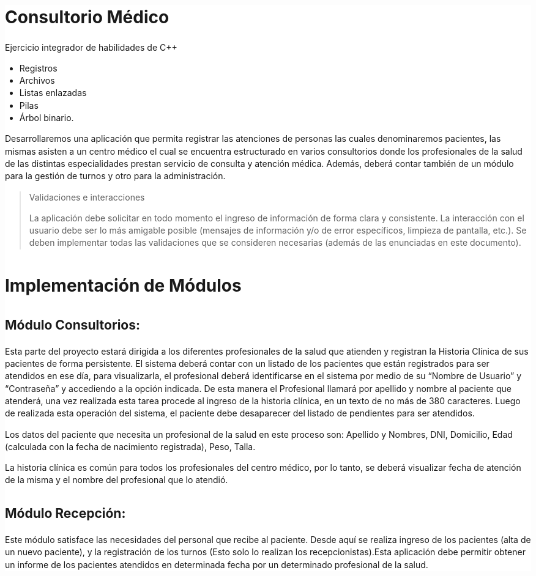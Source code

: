 # Consultorio Médico

Ejercicio integrador de habilidades de C++
+ Registros
+ Archivos
+ Listas enlazadas
+ Pilas 
+ Árbol binario.

Desarrollaremos una aplicación que permita registrar las atenciones de personas las cuales denominaremos pacientes, las mismas asisten a un centro médico el cual se encuentra estructurado en varios consultorios donde los profesionales de la salud de las  distintas especialidades prestan servicio de consulta y atención médica. Además, deberá contar también de un módulo para la gestión de turnos y otro para la administración.

> Validaciones e interacciones
>
> La aplicación debe solicitar en todo momento el ingreso de información de forma clara y consistente.
> La interacción con el usuario debe ser lo más amigable posible (mensajes de información y/o de error específicos, limpieza de pantalla, etc.). 
> Se deben implementar todas las validaciones que se consideren necesarias (además de las enunciadas en este documento).


# Implementación de Módulos

## Módulo Consultorios:

Esta parte del proyecto estará dirigida a los diferentes profesionales de la salud que atienden y registran la Historia Clínica de sus pacientes de forma persistente. El sistema deberá contar con un listado de los pacientes que están registrados para ser atendidos en ese día, para visualizarla, el profesional deberá identificarse en el sistema por medio de su “Nombre de Usuario” y “Contraseña” y accediendo a la opción indicada. De esta manera el Profesional llamará por apellido y nombre al paciente que atenderá, una vez realizada esta tarea procede al ingreso de la historia clínica, en un texto de no más de 380 caracteres. Luego de realizada esta operación del sistema, el paciente debe desaparecer del listado de pendientes para ser atendidos.

Los datos del paciente que necesita un profesional de la salud en este proceso son: Apellido y Nombres, DNI, Domicilio, Edad (calculada con la fecha de nacimiento registrada), Peso, Talla.

La historia clínica  es común para todos los profesionales del centro médico, por lo tanto, se deberá visualizar fecha de atención de la misma y el nombre del profesional que lo atendió.


## Módulo Recepción:

Este módulo satisface las necesidades del personal que recibe al paciente. Desde aquí se realiza  ingreso de los pacientes (alta de un nuevo paciente), y la registración de los turnos (Esto solo lo realizan los recepcionistas).Esta aplicación debe permitir obtener un informe de los pacientes atendidos en determinada fecha por un determinado profesional de la salud.
 